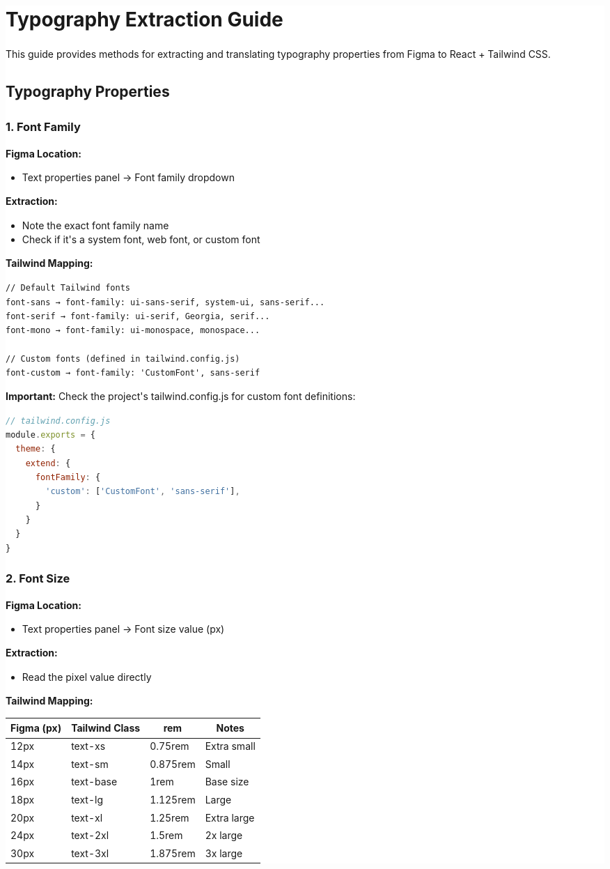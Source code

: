# Typography Extraction Guide

This guide provides methods for extracting and translating typography properties from Figma to React + Tailwind CSS.

## Typography Properties

### 1. Font Family

**Figma Location:**
- Text properties panel → Font family dropdown

**Extraction:**
- Note the exact font family name
- Check if it's a system font, web font, or custom font

**Tailwind Mapping:**
```tsx
// Default Tailwind fonts
font-sans → font-family: ui-sans-serif, system-ui, sans-serif...
font-serif → font-family: ui-serif, Georgia, serif...
font-mono → font-family: ui-monospace, monospace...

// Custom fonts (defined in tailwind.config.js)
font-custom → font-family: 'CustomFont', sans-serif
```

**Important:** Check the project's tailwind.config.js for custom font definitions:
```js
// tailwind.config.js
module.exports = {
  theme: {
    extend: {
      fontFamily: {
        'custom': ['CustomFont', 'sans-serif'],
      }
    }
  }
}
```

### 2. Font Size

**Figma Location:**
- Text properties panel → Font size value (px)

**Extraction:**
- Read the pixel value directly

**Tailwind Mapping:**

| Figma (px) | Tailwind Class | rem | Notes |
|------------|---------------|-----|-------|
| 12px | text-xs | 0.75rem | Extra small |
| 14px | text-sm | 0.875rem | Small |
| 16px | text-base | 1rem | Base size |
| 18px | text-lg | 1.125rem | Large |
| 20px | text-xl | 1.25rem | Extra large |
| 24px | text-2xl | 1.5rem | 2x large |
| 30px | text-3xl | 1.875rem | 3x large |